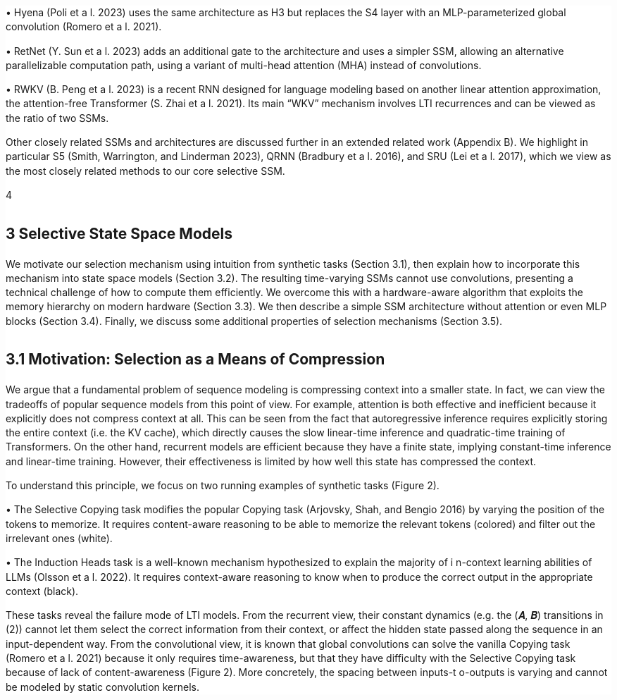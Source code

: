 • Hyena (Poli et a l. 2023) uses the same architecture as H3 but replaces the S4 layer with an MLP-parameterized global convolution (Romero et a l. 2021).

• RetNet (Y. Sun et a l. 2023) adds an additional gate to the architecture and uses a simpler SSM, allowing an alternative parallelizable computation path, using a variant of multi-head attention (MHA) instead of convolutions.

• RWKV (B. Peng et a l. 2023) is a recent RNN designed for language modeling based on another linear attention approximation, the attention-free Transformer (S. Zhai et a l. 2021). Its main “WKV” mechanism involves LTI recurrences and can be viewed as the ratio of two SSMs.

Other closely related SSMs and architectures are discussed further in an extended related work (Appendix B). We highlight in particular S5 (Smith, Warrington, and Linderman 2023), QRNN (Bradbury et a l. 2016), and SRU (Lei et a l. 2017), which we view as the most closely related methods to our core selective SSM.

4

## 3 Selective State Space Models

We motivate our selection mechanism using intuition from synthetic tasks (Section 3.1), then explain how to incorporate this mechanism into state space models (Section 3.2). The resulting time-varying SSMs cannot use convolutions, presenting a technical challenge of how to compute them efficiently. We overcome this with a hardware-aware algorithm that exploits the memory hierarchy on modern hardware (Section 3.3). We then describe a simple SSM architecture without attention or even MLP blocks (Section 3.4). Finally, we discuss some additional properties of selection mechanisms (Section 3.5).

## 3.1 Motivation: Selection as a Means of Compression

We argue that a fundamental problem of sequence modeling is compressing context into a smaller state. In fact, we can view the tradeoffs of popular sequence models from this point of view. For example, attention is both effective and inefficient because it explicitly does not compress context at all. This can be seen from the fact that autoregressive inference requires explicitly storing the entire context (i.e. the KV cache), which directly causes the slow linear-time inference and quadratic-time training of Transformers. On the other hand, recurrent models are efficient because they have a finite state, implying constant-time inference and linear-time training. However, their effectiveness is limited by how well this state has compressed the context.

To understand this principle, we focus on two running examples of synthetic tasks (Figure 2).

• The Selective Copying task modifies the popular Copying task (Arjovsky, Shah, and Bengio 2016) by varying the position of the tokens to memorize. It requires content-aware reasoning to be able to memorize the relevant tokens (colored) and filter out the irrelevant ones (white).

• The Induction Heads task is a well-known mechanism hypothesized to explain the majority of i n-context learning abilities of LLMs (Olsson et a l. 2022). It requires context-aware reasoning to know when to produce the correct output in the appropriate context (black).

These tasks reveal the failure mode of LTI models. From the recurrent view, their constant dynamics (e.g. the (𝑨, 𝑩) transitions in (2)) cannot let them select the correct information from their context, or affect the hidden state passed along the sequence in an input-dependent way. From the convolutional view, it is known that global convolutions can solve the vanilla Copying task (Romero et a l. 2021) because it only requires time-awareness, but that they have difficulty with the Selective Copying task because of lack of content-awareness (Figure 2). More concretely, the spacing between inputs-t o-outputs is varying and cannot be modeled by static convolution kernels.
